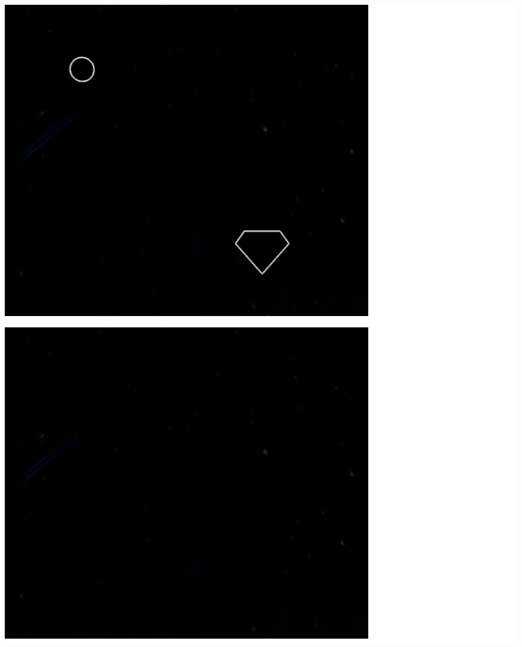 ![Annotations turned on](images/addAnnotation.jpg)

![Annotations turned off after delay](images/removeAnnotation.jpg)
